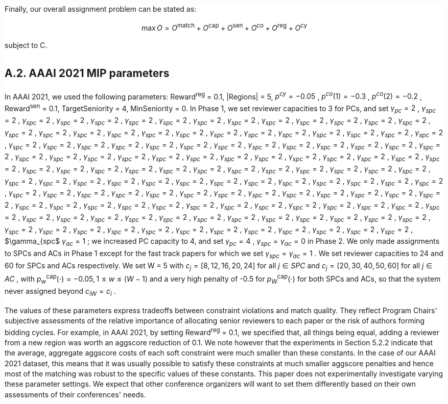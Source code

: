 Finally, our overall assignment problem can be stated as:

$$\max O = O^{\text{match}} + O^{\text{cap}} + O^{\text{sen}} + O^{\text{co}} + O^{\text{reg}} + O^{\text{cy}}$$

subject to C.

## A.2. AAAI 2021 MIP parameters

In AAAI 2021, we used the following parameters: Reward<sup>reg</sup> = 0.1, |Regions| = 5,  $p^{cy} = -0.05$ ,  $p^{co}(1) = -0.3$ ,  $p^{co}(2) = -0.2$ , Reward<sup>sen</sup> = 0.1, TargetSeniority = 4, MinSeniority = 0. In Phase 1, we set reviewer capacities to 3 for PCs, and set  $\gamma_{pc} = 2$ ,  $\gamma_{spc} = 2$ ,  $\gamma_{spc} = 2$ ,  $\gamma_{spc} = 2$ ,  $\gamma_{spc} = 2$ ,  $\gamma_{spc} = 2$ ,  $\gamma_{spc} = 2$ ,  $\gamma_{spc} = 2$ ,  $\gamma_{spc} = 2$ ,  $\gamma_{spc} = 2$ ,  $\gamma_{spc} = 2$ ,  $\gamma_{spc} = 2$ ,  $\gamma_{spc} = 2$ ,  $\gamma_{spc} = 2$ ,  $\gamma_{spc} = 2$ ,  $\gamma_{spc} = 2$ ,  $\gamma_{spc} = 2$ ,  $\gamma_{spc} = 2$ ,  $\gamma_{spc} = 2$ ,  $\gamma_{spc} = 2$ ,  $\gamma_{spc} = 2$ ,  $\gamma_{spc} = 2$ ,  $\gamma_{spc} = 2$ ,  $\gamma_{spc} = 2$ ,  $\gamma_{spc} = 2$ ,  $\gamma_{spc} = 2$ ,  $\gamma_{spc} = 2$ ,  $\gamma_{spc} = 2$ ,  $\gamma_{spc} = 2$ ,  $\gamma_{spc} = 2$ ,  $\gamma_{spc} = 2$ ,  $\gamma_{spc} = 2$ ,  $\gamma_{spc} = 2$ ,  $\gamma_{spc} = 2$ ,  $\gamma_{spc} = 2$ ,  $\gamma_{spc} = 2$ ,  $\gamma_{spc} = 2$ ,  $\gamma_{spc} = 2$ ,  $\gamma_{spc} = 2$ ,  $\gamma_{spc} = 2$ ,  $\gamma_{spc} = 2$ ,  $\gamma_{spc} = 2$ ,  $\gamma_{spc} = 2$ ,  $\gamma_{spc} = 2$ ,  $\gamma_{spc} = 2$ ,  $\gamma_{spc} = 2$ ,  $\gamma_{spc} = 2$ ,  $\gamma_{spc} = 2$ ,  $\gamma_{spc} = 2$ ,  $\gamma_{spc} = 2$ ,  $\gamma_{spc} = 2$ ,  $\gamma_{spc} = 2$ ,  $\gamma_{spc} = 2$ ,  $\gamma_{spc} = 2$ ,  $\gamma_{spc} = 2$ ,  $\gamma_{spc} = 2$ ,  $\gamma_{spc} = 2$ ,  $\gamma_{spc} = 2$ ,  $\gamma_{spc} = 2$ ,  $\gamma_{spc} = 2$ ,  $\gamma_{spc} = 2$ ,  $\gamma_{spc} = 2$ ,  $\gamma_{spc} = 2$ ,  $\gamma_{spc} = 2$ ,  $\gamma_{spc} = 2$ ,  $\gamma_{spc} = 2$ ,  $\gamma_{spc} = 2$ ,  $\gamma_{spc} = 2$ ,  $\gamma_{spc} = 2$ ,  $\gamma_{spc} = 2$ ,  $\gamma_{spc} = 2$ ,  $\gamma_{spc} = 2$ ,  $\gamma_{spc} = 2$ ,  $\gamma_{spc} = 2$ ,  $\gamma_{spc} = 2$ ,  $\gamma_{spc} = 2$ ,  $\gamma_{spc} = 2$ ,  $\gamma_{spc} = 2$ ,  $\gamma_{spc} = 2$ ,  $\gamma_{spc} = 2$ ,  $\gamma_{spc} = 2$ ,  $\gamma_{spc} = 2$ ,  $\gamma_{spc} = 2$ ,  $\gamma_{spc} = 2$ ,  $\gamma_{spc} = 2$ ,  $\gamma_{spc} = 2$ ,  $\gamma_{spc} = 2$ ,  $\gamma_{spc} = 2$ ,  $\gamma_{spc} = 2$ ,  $\gamma_{spc} = 2$ ,  $\gamma_{spc} = 2$ ,  $\gamma_{spc} = 2$ ,  $\gamma_{spc} = 2$ ,  $\gamma_{spc} = 2$ ,  $\gamma_{spc} = 2$ ,  $\gamma_{spc} = 2$ ,  $\gamma_{spc} = 2$ ,  $\gamma_{spc} = 2$ ,  $\gamma_{spc} = 2$ ,  $\gamma_{spc} = 2$ ,  $\gamma_{spc} = 2$ ,  $\gamma_{spc} = 2$ ,  $\gamma_{spc} = 2$ ,  $\gamma_{spc} = 2$ ,  $\gamma_{spc} = 2$ ,  $\gamma_{spc} = 2$ ,  $\gamma_{spc} = 2$ ,  $\gamma_{spc} = 2$ ,  $\gamma_{spc} = 2$ ,  $\gamma_{spc} = 2$ ,  $\gamma_{spc} = 2$ ,  $\gamma_{spc} = 2$ ,  $\gamma_{spc} = 2$ ,  $\gamma_{spc} = 2$ ,  $\gamma_{spc} = 2$ ,  $\gamma_{spc} = 2$ ,  $\gamma_{spc} = 2$ ,  $\gamma_{spc} = 2$ ,  $\gamma_{spc} = 2$ ,  $\gamma_{spc} = 2$ ,  $\gamma_{spc} = 2$ ,  $\gamma_{spc} = 2$ ,  $\gamma_{spc} = 2$ ,  $\gamma_{spc} = 2$ ,  $\gamma_{spc} = 2$ ,  $\gamma_{spc} = 2$ ,  $\gamma_{spc} = 2$ ,  $\gamma_{spc} = 2$ ,  $\gamma_{spc$  $\gamma_{ac} = 1$ ; we increased PC capacity to 4, and set  $\gamma_{pc} = 4$ ,  $\gamma_{spc} = \gamma_{ac} = 0$  in Phase 2. We only made assignments to SPCs and ACs in Phase 1 except for the fast track papers for which we set  $\gamma_{spc} = \gamma_{ac} = 1$ . We set reviewer capacities to 24 and 60 for SPCs and ACs respectively. We set W = 5 with  $c_{j} = [8, 12, 16, 20, 24]$  for all  $j \in SPC$  and  $c_{j} = [20, 30, 40, 50, 60]$  for all  $j \in AC$ , with  $p_w^{\text{cap}}(\cdot) = -0.05, 1 \le w \le (W-1)$  and a very high penalty of -0.5 for  $p_W^{\text{cap}}(\cdot)$  for both SPCs and ACs, so that the system never assigned beyond  $c_{iW} = c_i$ .

The values of these parameters express tradeoffs between constraint violations and match quality. They reflect Program Chairs' subjective assessments of the relative importance of allocating senior reviewers to each paper or the risk of authors forming bidding cycles. For example, in AAAI 2021, by setting Reward<sup>reg</sup> = 0.1, we specified that, all things being equal, adding a reviewer from a new region was worth an aggscore reduction of 0.1. We note however that the experiments in Section 5.2.2 indicate that the average, aggregate aggscore costs of each soft constraint were much smaller than these constants. In the case of our AAAI 2021 dataset, this means that it was usually possible to satisfy these constraints at much smaller aggscore penalties and hence most of the matching was robust to the specific values of these constants. This paper does not experimentally investigate varying these parameter settings. We expect that other conference organizers will want to set them differently based on their own assessments of their conferences' needs.
